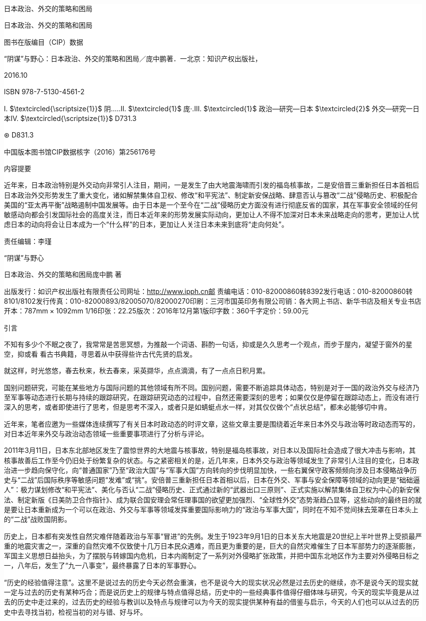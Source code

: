 日本政治、外交的策略和困局  

  

日本政治、外交的策略和困局  

图书在版编目（CIP）数据  

“阴谋”与野心：日本政治、外交的策略和困局／庞中鹏著．一北京：知识产权出版社，

2016.10  

ISBN 978-7-5130-4561-2  

I. $\textcircled{\scriptsize{1}}$ 阴.….Ⅱ. $\textcircled{1}$ 庞·.Ⅲ. $\textcircled{1}$ 政治—研究—日本 $\textcircled{2}$ 外交—研究一日本IV. $\textcircled{\scriptsize{1}}$ D731.3

 $\circledast$ D831.3  

中国版本图书馆CIP数据核字（2016）第256176号  

内容提要  

近年来，日本政治特别是外交动向非常引人注目，期间，一是发生了由大地震海啸而引发的福岛核事故，二是安倍晋三重新担任日本首相后日本政治外交形势发生了重大变化，诸如解禁集体自卫权、修改“和平宪法”、制定新安保战略、肆意否认与篡改“二战”侵略历史、积极配合美国的“亚太再平衡”战略遏制中国发展等。由于日本是一个至今在“二战”侵略历史方面没有进行彻底反省的国家，其在军事安全领域的任何敏感动向都会引发国际社会的高度关注，而日本近年来的形势发展实际动向，更加让人不得不加深对日本未来战略走向的思考，更加让人忧虑日本的动向将会让日本成为一个“什么样”的日本，更加让人关注日本未来到底将“走向何处”。  

责任编辑：李瑾  

“阴谋”与野心  

日本政治、外交的策略和困局庞中鹏 著  

出版发行：如识产权出版社有限责任公司网址：http://www.ipph.cn邮 责编电话：010-82000860转8392发行电话：010-82000860转8101/8102发行传真：010-82000893/82005070/82000270印刷：三河市国英印务有限公司销：各大网上书店、新华书店及相关专业书店开本：$787\mathrm{mm}\times1092\mathrm{mm}$ 1/16印张：22.25版次：2016年12月第1版印字数：360千字定价：59.00元  

引言  

不知有多少个不眠之夜了，我常常是苦思冥想，为推敲一个词语、斟酌一句话，抑或是久久思考一个观点，而步于屋内，凝望于窗外的星空，抑或看 看古书典籍，寻思着从中获得些许古代先贤的启发。  

就这样，时光悠悠，春去秋来，秋去春来，采英撷华，点点滴滴，有了一点点日积月累。  

国别问题研究，可能在某些地方与国际问题的其他领域有所不同。国别问题，需要不断追踪具体动态，特别是对于一国的政治外交与经济乃至军事等动态进行长期与持续的跟踪研究，在跟踪研究动态的过程中，自然还需要深刻的思考；如果仅仅是停留在跟踪动态上，而没有进行深入的思考，或者即使进行了思考，但是思考不深入，或者只是如蜻蜓点水一样，对其仅仅做个“点状总结”，都未必能够切中肯。  

近年来，笔者应邀为一些媒体连续撰写了有关日本时政动态的时评文章，这些文章主要是围绕着近年来日本外交与政治等时政动态而写的，对日本近年来外交与政治动态领域一些重要事项进行了分析与评论。  

2011年3月11日，日本东北部地区发生了震惊世界的大地震与核事故，特别是福岛核事故，对日本以及国际社会造成了很大冲击与影响，其核事故善后工作至今仍旧处于纷繁复杂的状态。与之紧密相关的是，近几年来，日本外交与政治等领域发生了非常引人注目的变化，日本政治进一步趋向保守化，向“普通国家”乃至“政治大国”与“军事大国”方向转向的步伐明显加快，一些右翼保守政客频频向涉及日本侵略战争历史与“二战”后国际秩序等敏感问题“发难”或“挑”。安倍普三重新担任日本首相以后，日本在外交、军事与安全保障等领域的动向更是“础础逼人”：极力谋划修改“和平宪法”、美化与否认“二战”侵略历史、正式通过新的“武器出口三原则”、正式实施以解禁集体自卫权为中心的新安保法、制定新版《日美防卫合作指针》、成为联合国安理会常任理事国的欲望更加强烈、“全球性外交”态势渐趋凸显等，这些动向的最终目的就是要让日本重新成为一个可以在政治、外交与军事等领域发挥重要国际影响力的“政治与军事大国”，同时在不知不觉间抹去笼罩在日本头上的“二战”战败国阴影。  

历史上，日本都有突发性自然灾难伴随着政治与军事“冒进”的先例。发生于1923年9月1日的日本关东大地震是20世纪上半叶世界上受损最严重的地震灾害之一，深重的自然灾难不仅致使十几万日本民众遇难，而且更为重要的是，巨大的自然灾难催生了日本军部势力的逐渐膨胀，军国主义思想日益抬头，为了摆脱与转嫁国内危机，日本内阁制定了一系列对外侵略扩张政策，并把中国东北地区作为主要对外侵略目标之一，八年后，发生了“九一八事变”，最终暴露了日本的军事野心。  

“历史的经验值得注意”。这里不是说过去的历史今天必然会重演，也不是说今大的现实状况必然是过去历史的继续，亦不是说今天的现实就一定与过去的历史有某种巧合；而是说历史上的规律与特点值得总结，历史中的一些经典事件值得仔细体味与研究，今天的现实毕竟是从过去的历史中走过来的，过去历史的经验与教训以及特点与规律可以为今天的现实提供某种有益的借鉴与启示，今天的人们也可以从过去的历史中去寻找当初，检视当初的对与错、好与坏。  
